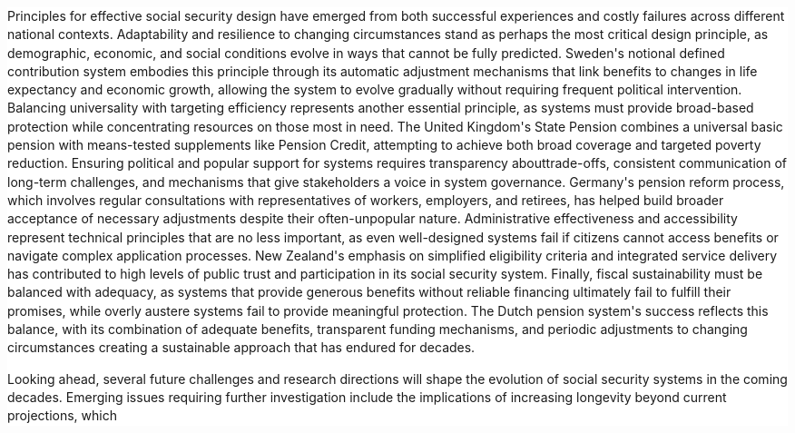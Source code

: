 Principles for effective social security design have emerged from both successful experiences and costly failures across different national contexts. Adaptability and resilience to changing circumstances stand as perhaps the most critical design principle, as demographic, economic, and social conditions evolve in ways that cannot be fully predicted. Sweden's notional defined contribution system embodies this principle through its automatic adjustment mechanisms that link benefits to changes in life expectancy and economic growth, allowing the system to evolve gradually without requiring frequent political intervention. Balancing universality with targeting efficiency represents another essential principle, as systems must provide broad-based protection while concentrating resources on those most in need. The United Kingdom's State Pension combines a universal basic pension with means-tested supplements like Pension Credit, attempting to achieve both broad coverage and targeted poverty reduction. Ensuring political and popular support for systems requires transparency abouttrade-offs, consistent communication of long-term challenges, and mechanisms that give stakeholders a voice in system governance. Germany's pension reform process, which involves regular consultations with representatives of workers, employers, and retirees, has helped build broader acceptance of necessary adjustments despite their often-unpopular nature. Administrative effectiveness and accessibility represent technical principles that are no less important, as even well-designed systems fail if citizens cannot access benefits or navigate complex application processes. New Zealand's emphasis on simplified eligibility criteria and integrated service delivery has contributed to high levels of public trust and participation in its social security system. Finally, fiscal sustainability must be balanced with adequacy, as systems that provide generous benefits without reliable financing ultimately fail to fulfill their promises, while overly austere systems fail to provide meaningful protection. The Dutch pension system's success reflects this balance, with its combination of adequate benefits, transparent funding mechanisms, and periodic adjustments to changing circumstances creating a sustainable approach that has endured for decades.

Looking ahead, several future challenges and research directions will shape the evolution of social security systems in the coming decades. Emerging issues requiring further investigation include the implications of increasing longevity beyond current projections, which